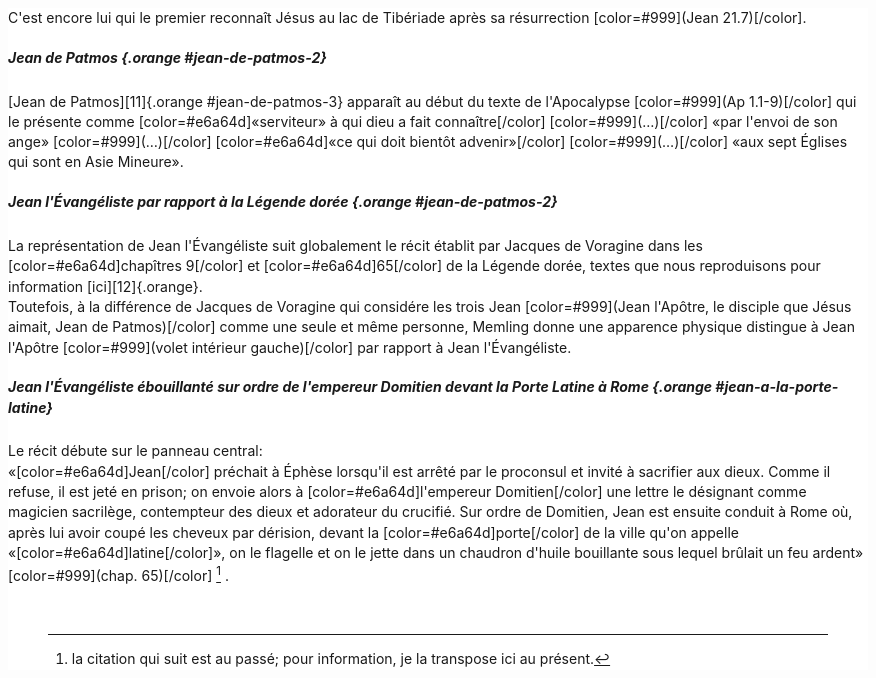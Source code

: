 C'est encore lui qui le premier reconnaît Jésus au lac de Tibériade après sa résurrection [color=#999](Jean 21.7)[/color].

##### Jean de Patmos {.orange #jean-de-patmos-2}

[Jean de Patmos][11]{.orange #jean-de-patmos-3} apparaît au début du texte de l'Apocalypse [color=#999](Ap 1.1-9)[/color] qui le présente comme [color=#e6a64d]«serviteur» à qui dieu a fait connaître[/color] [color=#999]\(…)[/color] «par l'envoi de son ange» [color=#999]\(…)[/color] [color=#e6a64d]«ce qui doit bientôt advenir»[/color] [color=#999]\(…)[/color] «aux sept Églises qui sont en Asie Mineure».

##### Jean l'Évangéliste par rapport à la Légende dorée {.orange #jean-de-patmos-2}

La représentation de Jean l'Évangéliste suit globalement le récit établit par Jacques de Voragine dans les [color=#e6a64d]chapîtres 9[/color] et [color=#e6a64d]65[/color] de la Légende dorée, textes que nous reproduisons pour information [ici][12]{.orange}.  
Toutefois, à la différence de Jacques de Voragine qui considére les trois Jean [color=#999]\(Jean l'Apôtre, le disciple que Jésus aimait, Jean de Patmos)[/color] comme une seule et même personne, Memling donne une apparence physique distingue à Jean l'Apôtre [color=#999]\(volet intérieur gauche)[/color] par rapport à Jean l'Évangéliste.

##### Jean l'Évangéliste ébouillanté sur ordre de l'empereur Domitien devant la Porte Latine à Rome {.orange #jean-a-la-porte-latine}

Le récit débute sur le panneau central:  
«[color=#e6a64d]Jean[/color] préchait à Éphèse lorsqu'il est arrêté par le proconsul et invité à sacrifier aux dieux. 
Comme il refuse, il est jeté en prison; on envoie alors à [color=#e6a64d]l'empereur Domitien[/color] une lettre le désignant comme magicien sacrilège, contempteur des dieux et adorateur du crucifié. 
Sur ordre de Domitien, Jean est ensuite conduit à Rome où, après lui avoir coupé les cheveux par dérision, devant la [color=#e6a64d]porte[/color] de la ville qu'on appelle «[color=#e6a64d]latine[/color]», on le flagelle et on le jette dans un chaudron d'huile bouillante sous lequel brûlait un feu ardent» [color=#999](chap. 65)[/color] [^1] .

<figure><picture>
<source
sizes="(max-width: 767px) 98vw, (min-width: 959px) 50vw, 86vw"
srcset="
/user/sites/docs/pages/01.home/06.bruges/01.hopital-saint-jean/01.saint-jean/10.saint-jean_10/rome-280.webp 280w,
/user/sites/docs/pages/01.home/06.bruges/01.hopital-saint-jean/01.saint-jean/10.saint-jean_10/rome-380.webp 380w,
/user/sites/docs/pages/01.home/06.bruges/01.hopital-saint-jean/01.saint-jean/10.saint-jean_10/rome-480.webp 480w,
/user/sites/docs/pages/01.home/06.bruges/01.hopital-saint-jean/01.saint-jean/10.saint-jean_10/rome-640.webp 640w,
/user/sites/docs/pages/01.home/06.bruges/01.hopital-saint-jean/01.saint-jean/10.saint-jean_10/rome-840.webp 840w,
/user/sites/docs/pages/01.home/06.bruges/01.hopital-saint-jean/01.saint-jean/10.saint-jean_10/rome-1280.webp 1280w,
/user/sites/docs/pages/01.home/06.bruges/01.hopital-saint-jean/01.saint-jean/10.saint-jean_10/rome-1600.webp 1600w,
/user/sites/docs/pages/01.home/06.bruges/01.hopital-saint-jean/01.saint-jean/10.saint-jean_10/rome-1920.webp 1920w"
type="image/webp" />
<img

[^1]: la citation qui suit est au passé; pour information, je la transpose ici au présent.
[^2]: les passages du texte de l'Apocalypse qui se rapporte au volet de droite se trouve [ici](/bruges/hopital-saint-jean/saint-jean/page:10#apocalypse "https://francois-vidit.com/docs/fr/bruges/hopital-saint-jean/saint-jean/page:10#apocalypse")
[^3]: Le texte de l'Apocalypse s'adresse aux «sept églises qui sont en Asie Mineure» («Éphèse, Smyrne, Pergame, Thyatire, Sardes, Philadelphie et Laodicée», Apocalypse 1.4) dans le langage symbolique des Écritures judaïques.  
[^4]: nous faisons le choix de remplacer le terme «halo de lumière» par «arc-en-ciel» qui correspond à la représentation de Memling étant donné la note de la traduction œuménique de la bible (Édition avril 1989, p.1799, note w.) «le même mot grec désigne aussi l'arc-en-ciel, ou encore une auréole.
[1]: https://fr.wikipedia.org/wiki/Jean_(ap%C3%B4tre) "https://fr.wikipedia.org/wiki/Jean_(apôtre)"
[2]: https://fr.wikipedia.org/wiki/Évangile_selon_Jean#Le_«_disciple_bien-aimé_» "https://fr.wikipedia.org/wiki/Évangile_selon_Jean#Le_«_disciple_bien-aimé_»"
[3]: https://fr.wikipedia.org/wiki/Zébédée "https://fr.wikipedia.org/wiki/Zébédée"
[4]: https://fr.wikipedia.org/wiki/Jacques_de_Z%C3%A9b%C3%A9d%C3%A9e "https://fr.wikipedia.org/wiki/https://fr.wikipedia.org/wiki/Jacques_de_Zébédée"
[5]: https://fr.wikipedia.org/wiki/Pierre_(apôtre) "https://fr.wikipedia.org/wiki/Pierre_(apôtre)"
[6]: https://fr.wikipedia.org/wiki/André_(apôtre) "https://fr.wikipedia.org/wiki/André_(apôtre)"
[7]: https://fr.wikipedia.org/wiki/Transfiguration_(christianisme) "https://fr.wikipedia.org/wiki/Transfiguration_(christianisme)"
[8]: https://fr.wikipedia.org/wiki/Guérison_de_la_belle-mère_de_Pierre "https://fr.wikipedia.org/wiki/Guérison_de_la_belle-mère_de_Pierre"
[9]: https://fr.wikipedia.org/wiki/Fille_de_Jaïre "https://fr.wikipedia.org/wiki/Fille_de_Jaïre"
[10]: https://fr.wikipedia.org/wiki/Agonie_dans_le_jardin_des_oliviers "https://fr.wikipedia.org/wiki/Agonie_dans_le_jardin_des_oliviers"
[11]: https://fr.wikipedia.org/wiki/Jean_de_Patmos "https://fr.wikipedia.org/wiki/Jean_de_Patmos"
[12]: /bruges/hopital-saint-jean/saint-jean/page:8#aristodeme "https://francois-vidit.com/docs/fr/bruges/hopital-saint-jean/saint-jean/page:8#aristodeme"